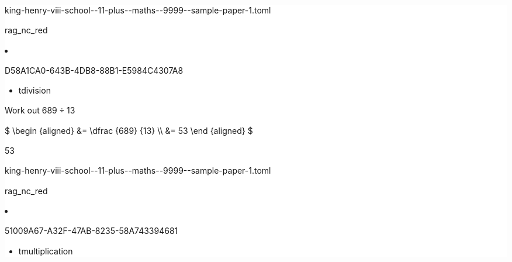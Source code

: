 <div class='papername'>
<p>king-henry-viii-school--11-plus--maths--9999--sample-paper-1.toml</p>
</div>
<div class='rag'>
<p>rag_nc_red</p>
</div>
</div>
</li>
<li>
<div class='question_envelope rag_nc_red question'>
<div class='uuid'>
<p>D58A1CA0-643B-4DB8-88B1-E5984C4307A8</p>
</div>
<div class='topics'>
<ul>
<li>
tdivision
</li>
</ul>
</div>
<div class='question question'>

Work out $689 \div 13$

</div>
<div class='workings'>
<div class='working'>

$
\begin {aligned}
 &= \dfrac {689} {13} \\\\
 &= 53
\end {aligned}
$

</div>
</div>
<div class='answers'>
<div class='answer'>

$53$

</div>
</div>

<div class='papername'>
<p>king-henry-viii-school--11-plus--maths--9999--sample-paper-1.toml</p>
</div>
<div class='rag'>
<p>rag_nc_red</p>
</div>
</div>
</li>
<li>
<div class='question_envelope rag_nc_g1 question'>
<div class='uuid'>
<p>51009A67-A32F-47AB-8235-58A743394681</p>
</div>
<div class='topics'>
<ul>
<li>
tmultiplication
</li>
</ul>
</div>
<div class='question question'>
